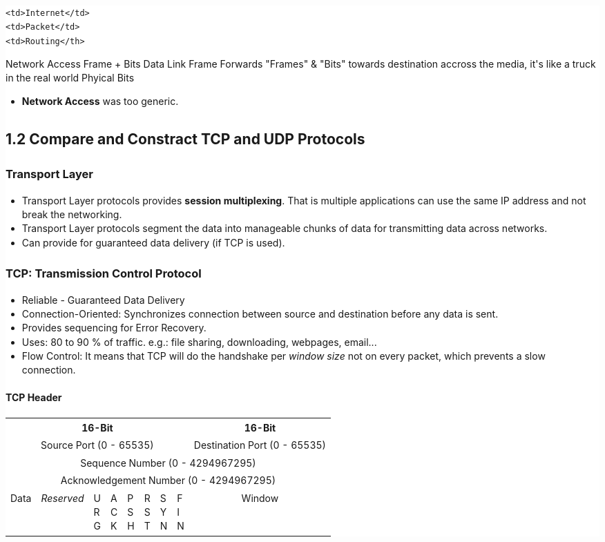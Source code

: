     <td>Internet</td>
    <td>Packet</td>
    <td>Routing</th>
  </tr>
    <tr>
    <td rowspan=2>Network Access</td>
    <td rowspan=2>Frame + Bits</td>
    <td>Data Link</td>
    <td>Frame</td>
    <td rowspan=2>Forwards "Frames" & "Bits" towards destination accross the media, it's like a truck in the real world</td>
  </tr>
    <tr>
    <td>Phyical</td>
    <td>Bits</td>
  </tr>
</table>

* **Network Access** was too generic.


## 1.2 Compare and Constract TCP and UDP Protocols
### Transport Layer
* Transport Layer protocols provides **session multiplexing**. That is multiple applications can use the same IP address and not break the networking.
* Transport Layer protocols segment the data into manageable chunks of data for transmitting data across networks.
* Can provide for guaranteed data delivery (if TCP is used).

### TCP: Transmission Control Protocol
* Reliable - Guaranteed Data Delivery
* Connection-Oriented: Synchronizes connection between source and destination before any data is sent.
* Provides sequencing for Error Recovery.
* Uses: 80 to 90 % of traffic. e.g.: file sharing, downloading, webpages, email...
* Flow Control: It means that TCP will do the handshake per *window size* not on every packet, which prevents a slow connection.

#### TCP Header
<table>
  <tbody>
  <th colspan="8">16-Bit</th>
  <th colspan="2">16-Bit</th>
  <tr>
    <td colspan="8" style="text-align: center;">Source Port (0 - 65535)</td>
    <td colspan="2">Destination Port (0 - 65535)</td>
  </tr>
  <tr>
    <td colspan="10" style="text-align: center;">Sequence Number (0 - 4294967295)</td>
  </tr>
  <tr>
    <td colspan="10" style="text-align: center;">Acknowledgement Number (0 - 4294967295)</td>
  </tr>
  <tr>
    <td style="text-align: center;">Data</strong></td>
    <td><em>Reserved</em></td>
    <td>U</br>R<br>G</td>
    <td>A<br>C<br>K</td>
    <td>P<br>S<br>H</td>
    <td>R<br>S<br>T</td>
    <td>S<br>Y<br>N</td>
    <td>F<br>I<br>N</td>
    <td colspan="2" style="text-align: center;">Window</td>